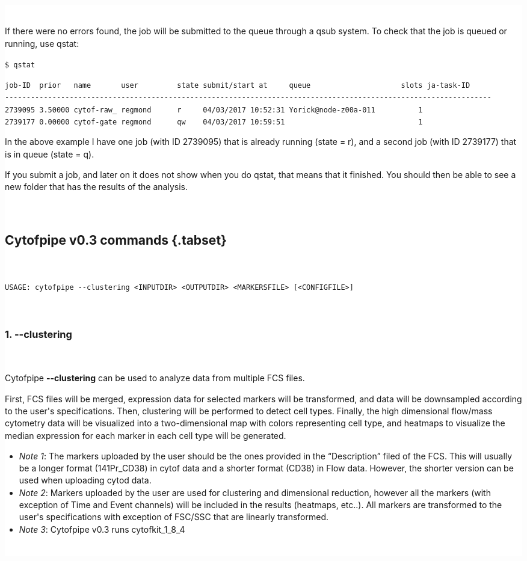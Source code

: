 <br />

If there were no errors found, the job will be submitted to the queue through a qsub system. To check that the job is queued or running, use qstat:

`$ qstat`

```
job-ID  prior   name       user         state submit/start at     queue                     slots ja-task-ID 
-----------------------------------------------------------------------------------------------------------------
2739095 3.50000 cytof-raw_ regmond      r     04/03/2017 10:52:31 Yorick@node-z00a-011          1        
2739177 0.00000 cytof-gate regmond      qw    04/03/2017 10:59:51                               1        
```

In the above example I have one job (with ID 2739095) that is already running (state = r), and a second job (with ID 2739177) that is in queue (state = q).

If you submit a job, and later on it does not show when you do qstat, that means that it finished.  You should then be able to see a new folder that has the results of the analysis.

<br />

 
## Cytofpipe v0.3 commands  {.tabset}

<br />

```
USAGE: cytofpipe --clustering <INPUTDIR> <OUTPUTDIR> <MARKERSFILE> [<CONFIGFILE>]
```

<br />

### 1. --clustering 

<br />

Cytofpipe **--clustering** can be used to analyze data from multiple FCS files.
<br />

First, FCS files will be merged, expression data for selected markers will be transformed, and data will be downsampled according to the user's specifications. Then, clustering will be performed to detect cell types. Finally, the high dimensional flow/mass cytometry data will be visualized into a two-dimensional map with colors representing cell type, and heatmaps to visualize the median expression for each marker in each cell type will be generated.

- *Note 1*: The markers uploaded by the user should be the ones provided in the “Description” filed of the FCS. This will usually be a longer format (141Pr_CD38) in cytof 
data and a shorter format (CD38) in Flow data. However, the shorter version can be used when uploading cytod data.
- *Note 2*: Markers uploaded by the user are used for clustering and dimensional reduction, however all the markers (with exception of Time and Event channels) will be included in the 
results (heatmaps, etc..). All markers are transformed to the user's specifications with exception of FSC/SSC that are linearly transformed. 
- *Note 3*: Cytofpipe v0.3 runs cytofkit_1_8_4
<br />
